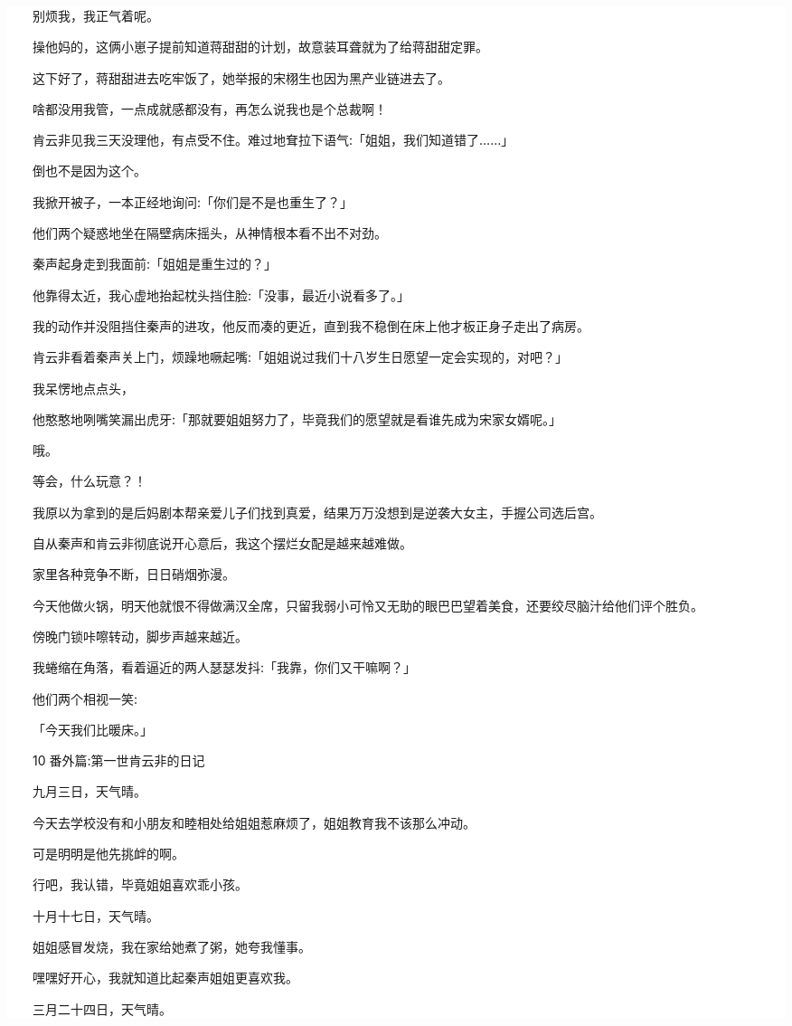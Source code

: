 &emsp;&emsp;别烦我，我正气着呢。  
  
&emsp;&emsp;操他妈的，这俩小崽子提前知道蒋甜甜的计划，故意装耳聋就为了给蒋甜甜定罪。  
  
&emsp;&emsp;这下好了，蒋甜甜进去吃牢饭了，她举报的宋栩生也因为黑产业链进去了。  
  
&emsp;&emsp;啥都没用我管，一点成就感都没有，再怎么说我也是个总裁啊！  
  
&emsp;&emsp;肯云非见我三天没理他，有点受不住。难过地耷拉下语气:「姐姐，我们知道错了……」  
  
&emsp;&emsp;倒也不是因为这个。  
  
&emsp;&emsp;我掀开被子，一本正经地询问:「你们是不是也重生了？」  
  
&emsp;&emsp;他们两个疑惑地坐在隔壁病床摇头，从神情根本看不出不对劲。  
  
&emsp;&emsp;秦声起身走到我面前:「姐姐是重生过的？」  
  
&emsp;&emsp;他靠得太近，我心虚地抬起枕头挡住脸:「没事，最近小说看多了。」  
  
&emsp;&emsp;我的动作并没阻挡住秦声的进攻，他反而凑的更近，直到我不稳倒在床上他才板正身子走出了病房。  
  
&emsp;&emsp;肯云非看着秦声关上门，烦躁地噘起嘴:「姐姐说过我们十八岁生日愿望一定会实现的，对吧？」  
  
&emsp;&emsp;我呆愣地点点头，  
  
&emsp;&emsp;他憨憨地咧嘴笑漏出虎牙:「那就要姐姐努力了，毕竟我们的愿望就是看谁先成为宋家女婿呢。」  
  
&emsp;&emsp;哦。  
  
&emsp;&emsp;等会，什么玩意？！  
  
&emsp;&emsp;我原以为拿到的是后妈剧本帮亲爱儿子们找到真爱，结果万万没想到是逆袭大女主，手握公司选后宫。  
  
&emsp;&emsp;自从秦声和肯云非彻底说开心意后，我这个摆烂女配是越来越难做。  
  
&emsp;&emsp;家里各种竞争不断，日日硝烟弥漫。  
  
&emsp;&emsp;今天他做火锅，明天他就恨不得做满汉全席，只留我弱小可怜又无助的眼巴巴望着美食，还要绞尽脑汁给他们评个胜负。  
  
&emsp;&emsp;傍晚门锁咔嚓转动，脚步声越来越近。  
  
&emsp;&emsp;我蜷缩在角落，看着逼近的两人瑟瑟发抖:「我靠，你们又干嘛啊？」  
  
&emsp;&emsp;他们两个相视一笑:  
  
&emsp;&emsp;「今天我们比暖床。」  
  
&emsp;&emsp;10 番外篇:第一世肯云非的日记  
  
&emsp;&emsp;九月三日，天气晴。  
  
&emsp;&emsp;今天去学校没有和小朋友和睦相处给姐姐惹麻烦了，姐姐教育我不该那么冲动。  
  
&emsp;&emsp;可是明明是他先挑衅的啊。  
  
&emsp;&emsp;行吧，我认错，毕竟姐姐喜欢乖小孩。  
  
&emsp;&emsp;十月十七日，天气晴。  
  
&emsp;&emsp;姐姐感冒发烧，我在家给她煮了粥，她夸我懂事。  
  
&emsp;&emsp;嘿嘿好开心，我就知道比起秦声姐姐更喜欢我。  
  
&emsp;&emsp;三月二十四日，天气晴。  
  